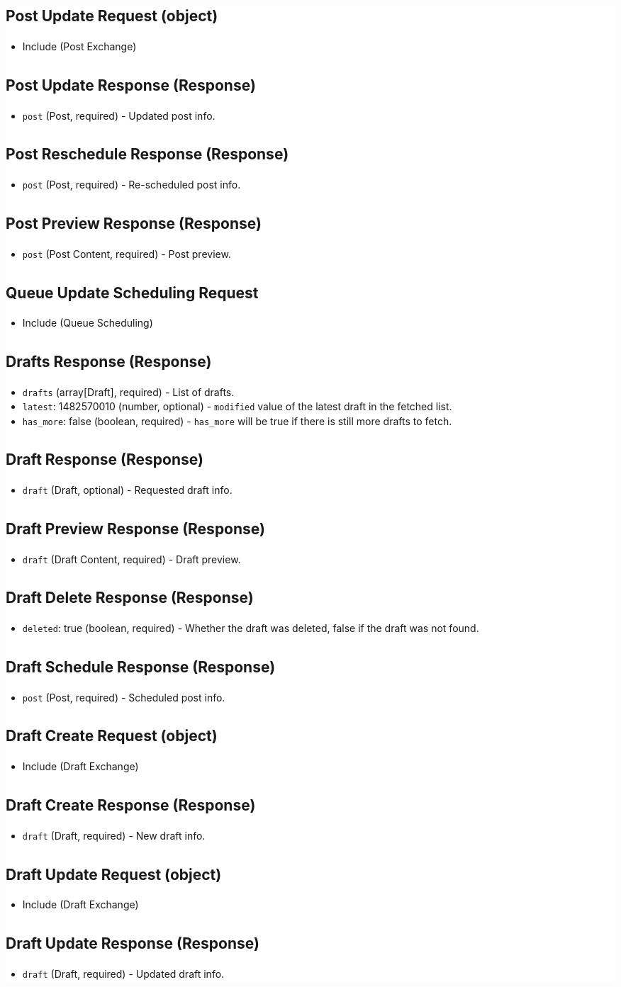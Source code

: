 ## Post Update Request (object)

+ Include (Post Exchange)

## Post Update Response (Response)

+ `post` (Post, required) - Updated post info.

## Post Reschedule Response (Response)

+ `post` (Post, required) - Re-scheduled post info.

## Post Preview Response (Response)

+ `post` (Post Content, required) - Post preview.

## Queue Update Scheduling Request

+ Include (Queue Scheduling)

## Drafts Response (Response)

+ `drafts` (array[Draft], required) - List of drafts.
+ `latest`: 1482570010 (number, optional) - `modified` value of the latest draft in the fetched list.
+ `has_more`: false (boolean, required) - `has_more` will be true if there is still more drafts to fetch.

## Draft Response (Response)

+ `draft` (Draft, optional) - Requested draft info.

## Draft Preview Response (Response)

+ `draft` (Draft Content, required) - Draft preview.

## Draft Delete Response (Response)

+ `deleted`: true (boolean, required) - Whether the draft was deleted, false if the draft was not found.

## Draft Schedule Response (Response)

+ `post` (Post, required) - Scheduled post info.

## Draft Create Request (object)

+ Include (Draft Exchange)

## Draft Create Response (Response)

+ `draft` (Draft, required) - New draft info.

## Draft Update Request (object)

+ Include (Draft Exchange)

## Draft Update Response (Response)

+ `draft` (Draft, required) - Updated draft info.
